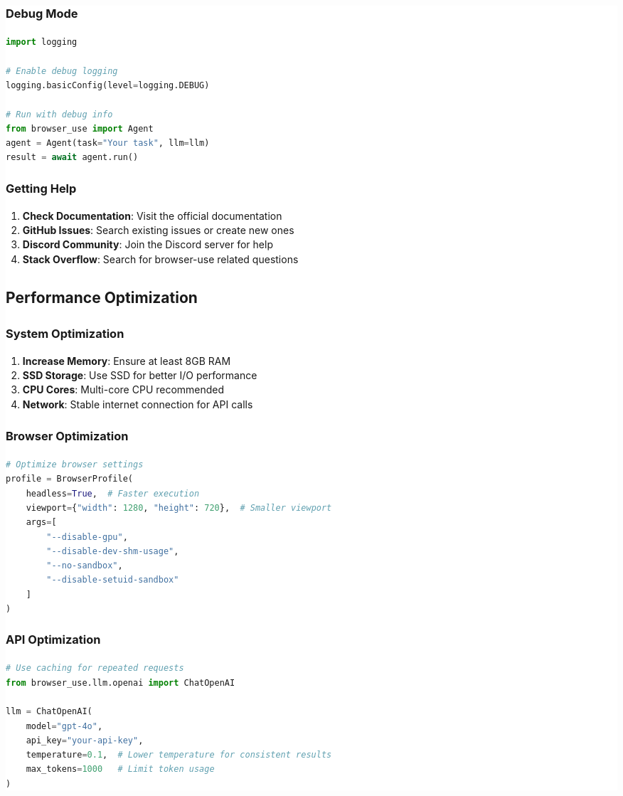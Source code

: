 ### Debug Mode

```python
import logging

# Enable debug logging
logging.basicConfig(level=logging.DEBUG)

# Run with debug info
from browser_use import Agent
agent = Agent(task="Your task", llm=llm)
result = await agent.run()
```

### Getting Help

1. **Check Documentation**: Visit the official documentation
2. **GitHub Issues**: Search existing issues or create new ones
3. **Discord Community**: Join the Discord server for help
4. **Stack Overflow**: Search for browser-use related questions

## Performance Optimization

### System Optimization

1. **Increase Memory**: Ensure at least 8GB RAM
2. **SSD Storage**: Use SSD for better I/O performance
3. **CPU Cores**: Multi-core CPU recommended
4. **Network**: Stable internet connection for API calls

### Browser Optimization

```python
# Optimize browser settings
profile = BrowserProfile(
    headless=True,  # Faster execution
    viewport={"width": 1280, "height": 720},  # Smaller viewport
    args=[
        "--disable-gpu",
        "--disable-dev-shm-usage",
        "--no-sandbox",
        "--disable-setuid-sandbox"
    ]
)
```

### API Optimization

```python
# Use caching for repeated requests
from browser_use.llm.openai import ChatOpenAI

llm = ChatOpenAI(
    model="gpt-4o",
    api_key="your-api-key",
    temperature=0.1,  # Lower temperature for consistent results
    max_tokens=1000   # Limit token usage
)
```

